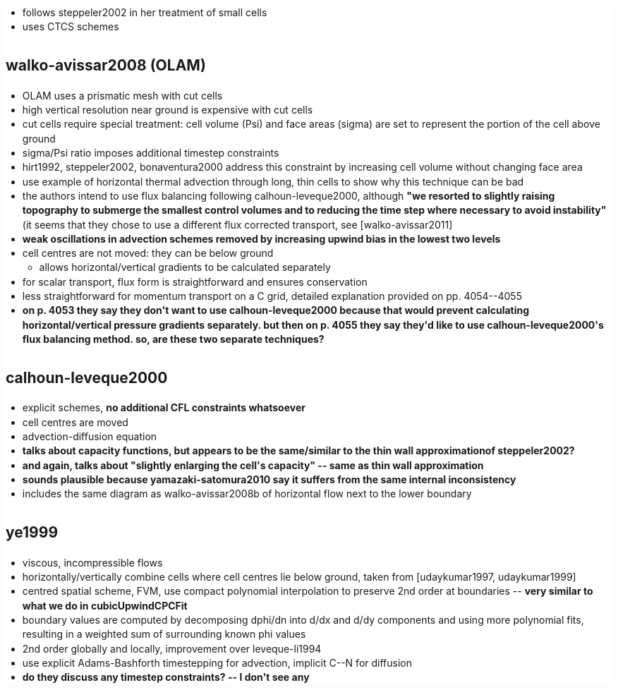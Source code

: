 - follows steppeler2002 in her treatment of small cells
- uses CTCS schemes

walko-avissar2008 (OLAM)
------------------------

- OLAM uses a prismatic mesh with cut cells
- high vertical resolution near ground is expensive with cut cells
- cut cells require special treatment: cell volume (Psi) and face areas (sigma) are set to represent the portion of the cell above ground
- sigma/Psi ratio imposes additional timestep constraints
- hirt1992, steppeler2002, bonaventura2000 address this constraint by increasing cell volume without changing face area
- use example of horizontal thermal advection through long, thin cells to show why this technique can be bad
- the authors intend to use flux balancing following calhoun-leveque2000, although **"we resorted to slightly raising topography to submerge the smallest control volumes and to reducing the time step where necessary to avoid instability"** (it seems that they chose to use a different flux corrected transport, see [walko-avissar2011]
- **weak oscillations in advection schemes removed by increasing upwind bias in the lowest two levels**
- cell centres are not moved: they can be below ground
  - allows horizontal/vertical gradients to be calculated separately
- for scalar transport, flux form is straightforward and ensures conservation
- less straightforward for momentum transport on a C grid, detailed explanation provided on pp. 4054--4055
- **on p. 4053 they say they don't want to use calhoun-leveque2000 because that would prevent calculating horizontal/vertical pressure gradients separately.  but then on p. 4055 they say they'd like to use calhoun-leveque2000's flux balancing method.  so, are these two separate techniques?**


calhoun-leveque2000
-------------------

- explicit schemes, **no additional CFL constraints whatsoever**
- cell centres are moved
- advection-diffusion equation
- **talks about capacity functions, but appears to be the same/similar to the thin wall approximationof steppeler2002?**
- **and again, talks about "slightly enlarging the cell's capacity" -- same as thin wall approximation**
- **sounds plausible because yamazaki-satomura2010 say it suffers from the same internal inconsistency**
- includes the same diagram as walko-avissar2008b of horizontal flow next to the lower boundary


ye1999
------

- viscous, incompressible flows
- horizontally/vertically combine cells where cell centres lie below ground, taken from [udaykumar1997, udaykumar1999]
- centred spatial scheme, FVM, use compact polynomial interpolation to preserve 2nd order at boundaries -- **very similar to what we do in cubicUpwindCPCFit**
- boundary values are computed by decomposing dphi/dn into d/dx and d/dy components and using more polynomial fits, resulting in a weighted sum of surrounding known phi values
- 2nd order globally and locally, improvement over leveque-li1994
- use explicit Adams-Bashforth timestepping for advection, implicit C--N for diffusion
- **do they discuss any timestep constraints? -- I don't see any**
